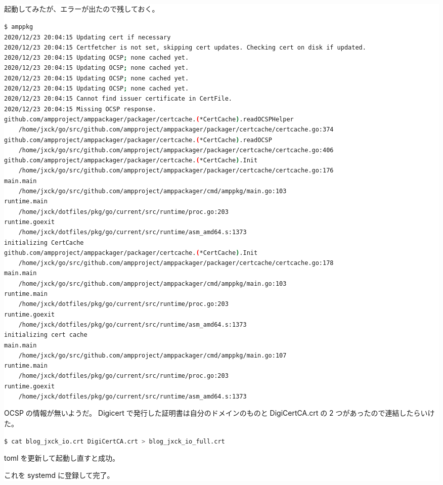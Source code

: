 起動してみたが、エラーが出たので残しておく。


```sh
$ amppkg
2020/12/23 20:04:15 Updating cert if necessary
2020/12/23 20:04:15 Certfetcher is not set, skipping cert updates. Checking cert on disk if updated.
2020/12/23 20:04:15 Updating OCSP; none cached yet.
2020/12/23 20:04:15 Updating OCSP; none cached yet.
2020/12/23 20:04:15 Updating OCSP; none cached yet.
2020/12/23 20:04:15 Updating OCSP; none cached yet.
2020/12/23 20:04:15 Cannot find issuer certificate in CertFile.
2020/12/23 20:04:15 Missing OCSP response.
github.com/ampproject/amppackager/packager/certcache.(*CertCache).readOCSPHelper
	/home/jxck/go/src/github.com/ampproject/amppackager/packager/certcache/certcache.go:374
github.com/ampproject/amppackager/packager/certcache.(*CertCache).readOCSP
	/home/jxck/go/src/github.com/ampproject/amppackager/packager/certcache/certcache.go:406
github.com/ampproject/amppackager/packager/certcache.(*CertCache).Init
	/home/jxck/go/src/github.com/ampproject/amppackager/packager/certcache/certcache.go:176
main.main
	/home/jxck/go/src/github.com/ampproject/amppackager/cmd/amppkg/main.go:103
runtime.main
	/home/jxck/dotfiles/pkg/go/current/src/runtime/proc.go:203
runtime.goexit
	/home/jxck/dotfiles/pkg/go/current/src/runtime/asm_amd64.s:1373
initializing CertCache
github.com/ampproject/amppackager/packager/certcache.(*CertCache).Init
	/home/jxck/go/src/github.com/ampproject/amppackager/packager/certcache/certcache.go:178
main.main
	/home/jxck/go/src/github.com/ampproject/amppackager/cmd/amppkg/main.go:103
runtime.main
	/home/jxck/dotfiles/pkg/go/current/src/runtime/proc.go:203
runtime.goexit
	/home/jxck/dotfiles/pkg/go/current/src/runtime/asm_amd64.s:1373
initializing cert cache
main.main
	/home/jxck/go/src/github.com/ampproject/amppackager/cmd/amppkg/main.go:107
runtime.main
	/home/jxck/dotfiles/pkg/go/current/src/runtime/proc.go:203
runtime.goexit
	/home/jxck/dotfiles/pkg/go/current/src/runtime/asm_amd64.s:1373
```

OCSP の情報が無いようだ。 Digicert で発行した証明書は自分のドメインのものと DigiCertCA.crt の 2 つがあったので連結したらいけた。


```sh
$ cat blog_jxck_io.crt DigiCertCA.crt > blog_jxck_io_full.crt
```

toml を更新して起動し直すと成功。

これを systemd に登録して完了。
